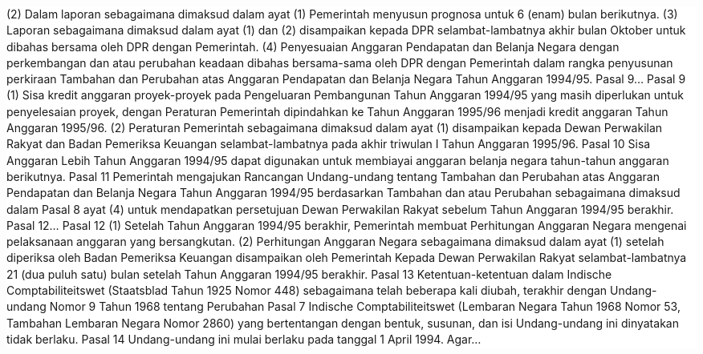(2) Dalam laporan sebagaimana dimaksud dalam ayat (1) Pemerintah menyusun prognosa untuk 6 (enam) bulan berikutnya.
(3) Laporan sebagaimana dimaksud dalam ayat (1) dan (2) disampaikan kepada DPR selambat-lambatnya akhir bulan Oktober untuk dibahas bersama oleh DPR dengan Pemerintah.
(4) Penyesuaian Anggaran Pendapatan dan Belanja Negara dengan perkembangan dan atau perubahan keadaan dibahas bersama-sama oleh DPR dengan Pemerintah dalam rangka penyusunan perkiraan Tambahan dan Perubahan atas Anggaran Pendapatan dan Belanja Negara Tahun Anggaran 1994/95. Pasal 9…
Pasal 9
(1) Sisa kredit anggaran proyek-proyek pada Pengeluaran Pembangunan Tahun Anggaran 1994/95 yang masih diperlukan untuk penyelesaian proyek, dengan Peraturan Pemerintah dipindahkan ke Tahun Anggaran 1995/96 menjadi kredit anggaran Tahun Anggaran 1995/96.
(2) Peraturan Pemerintah sebagaimana dimaksud dalam ayat (1) disampaikan kepada Dewan Perwakilan Rakyat dan Badan Pemeriksa Keuangan selambat-lambatnya pada akhir triwulan I Tahun Anggaran 1995/96.
Pasal 10
Sisa Anggaran Lebih Tahun Anggaran 1994/95 dapat digunakan untuk membiayai anggaran belanja negara tahun-tahun anggaran berikutnya.
Pasal 11
Pemerintah mengajukan Rancangan Undang-undang tentang Tambahan dan Perubahan atas Anggaran Pendapatan dan Belanja Negara Tahun Anggaran 1994/95 berdasarkan Tambahan dan atau Perubahan sebagaimana dimaksud dalam Pasal 8 ayat (4) untuk mendapatkan persetujuan Dewan Perwakilan Rakyat sebelum Tahun Anggaran 1994/95 berakhir. Pasal 12…
Pasal 12
(1) Setelah Tahun Anggaran 1994/95 berakhir, Pemerintah membuat Perhitungan Anggaran Negara mengenai pelaksanaan anggaran yang bersangkutan.
(2) Perhitungan Anggaran Negara sebagaimana dimaksud dalam ayat (1) setelah diperiksa oleh Badan Pemeriksa Keuangan disampaikan oleh Pemerintah Kepada Dewan Perwakilan Rakyat selambat-lambatnya 21 (dua puluh satu) bulan setelah Tahun Anggaran 1994/95 berakhir.
Pasal 13
Ketentuan-ketentuan dalam Indische Comptabiliteitswet (Staatsblad Tahun 1925 Nomor 448) sebagaimana telah beberapa kali diubah, terakhir dengan Undang-undang Nomor 9 Tahun 1968 tentang Perubahan Pasal 7 Indische Comptabiliteitswet (Lembaran Negara Tahun 1968 Nomor 53, Tambahan Lembaran Negara Nomor 2860) yang bertentangan dengan bentuk, susunan, dan isi Undang-undang ini dinyatakan tidak berlaku.
Pasal 14
Undang-undang ini mulai berlaku pada tanggal 1 April 1994. Agar…